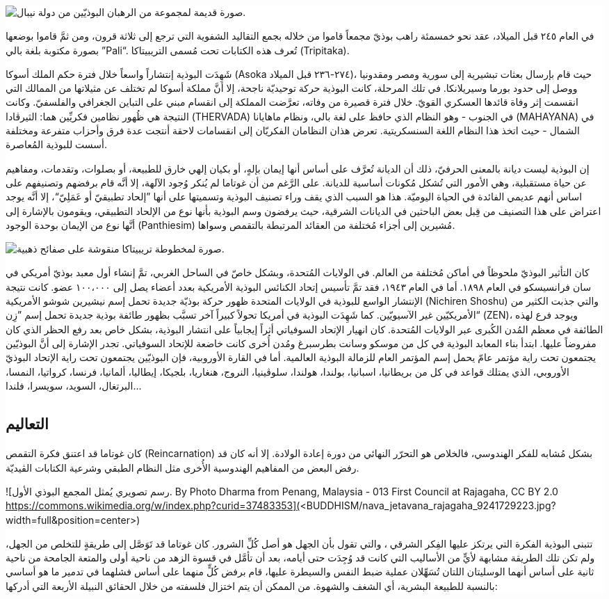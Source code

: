 ![صورة قديمة لمجموعة من الرهبان البوذيّين من دولة نيبال.](BUDDHISM/Mahapragya_exiled_1926_wk.jpg?width=full&position=center)

في العام ٢٤٥ قبل الميلاد، عقد نحو خمسمئة راهب بوذيّ مجمعاً قاموا من خلاله بجمع التقاليد الشفوية التي ترجع إلى ثلاثة قرون، ومن ثمَّ قاموا بوضعها بصورة مكتوبة بلغة بالي ”Pali“. تُعرف هذه الكتابات تحت مُسمى التريبيتاكا (Tripitaka).

شَهِدَت البوذية إنتشاراً واسعاً خلال فترة حكم الملك أسوكا (Asoka ٢٧٤-٢٣٦ قبل الميلاد)، حيث قام بإرسال بعثات تبشيرية إلى سورية ومصر ومقدونيا ووصل إلى حدود بورما وسيريلانكا. في تلك المرحلة، كانت البوذية حركة توحيديّة ناجحة، إلا أنَّ مملكة أسوكا لم تختلف عن مثيلاتها من الممالك التي انقسمت إثر وفاة قائدها العسكري القويّ. خلال فترة قصيرة من وفاته، تعرَّضت المملكة إلى انقسام مبني على التباين الجغرافي والفلسفيّ. وكانت النتيجة هي ظُهور نظامين فكريِّين هما: الثيرڤادا (THERVADA) في الجنوب - وهو النظام الذي حافظ على لغة بالي، ونظام ماهايانا (MAHAYANA) في الشمال - حيث اتخذ هذا النظام اللغة السنسكريتية. تعرض هذان النظامان الفكريّان إلى انقسامات لاحقة أنتجت عدة فرق وأحزاب متفرعة ومختلفة أسست للبوذية المُعاصرة.

إن البوذية ليست ديانة بالمعنى الحرفيّ، ذلك أن الديانة تُعرَّف على أساس أنها إيمان بإلهٍ، أو بكيان إلهي خارق للطبيعة، أو بصلوات، وتقدمات، ومفاهيم عن حياة مستقبلية، وهي الأمور التي تُشكل مُكونات أساسية للديانة. على الرَّغم من أن غوتاما لم يُنكر وُجود الآلهة، إلا أنَّه قام برفضهم وتصنيفهم على اساس أنهم عديمي الفائدة في الحياة اليوميّة. هذا هو السبب الذي يقف وراء تصنيف البوذية وتسميتها على أنها ”إلحاد تطبيقيّ أو عَمَلِيّ“، إلا أنَّه يوجد اعتراض على هذا التصنيف من قِبل بعض الباحثين في الديانات الشرقية، حيث يرفضون وسم البوذية بأنها نوع من الإلحاد التطبيقي، ويقومون بالإشارة إلى أنَّها نوع من الإيمان بوحدة الوجود (Panthiesim) مُشيرين إلى أجزاء مُختلفة من العقائد المرتبطة بالتقمص وسواها.

![صورة لمخطوطة تريبيتاكا منقوشة على صفائح ذهبية.](BUDDHISM/TipitakaGoldPlates.jpg?width=full&position=center)

كان التأثير البوذيّ ملحوظاً في أماكن مُختلفة من العالم. في الولايات المُتحدة، وبشكل خاصّ في الساحل الغربي، تمَّ إنشاء أول معبد بوذيّ أمريكي في سان فرانسيسكو في العام ١٨٩٨. أما في العام ١٩٤٣، فقد تمَّ تأسيس إتحاد الكنائس البوذية الأمريكية بعدد أعضاء يصل إلى ١٠٠،٠٠٠ عضو. كانت نتيجة الإنتشار الواسع للبوذية في الولايات المتحدة ظهور حركة بوذيّة جديدة تحمل إسم نيشيرين شوشو الأمريكية (Nichiren Shoshu) والتي جذبت الكثير من الأمريكيّين غير الآسيويّين. كما شَهِدَت البوذية في أمريكا تحولاً كبيراً آخر تسبَّب بظهور طائفة بوذية جديدة تحمل إسم ”زِن“ (ZEN)، ويوجد فرع لهذه الطائفة في معظم المُدن الكُبرى عبر الولايات المُتحدة. كان انهيار الإتحاد السوفياتي أثراً إيجابياً على انتشار البوذية، بشكل خاص بعد رفع الحظر الذي كان مفروضاً عليها. ابتدأ بناء المعابد البوذية في كل من موسكو وسانت بطرسبرغ ومُدن أُخرى كانت خاضعة للإتحاد السوفياتي. تجدر الإشارة إلى أنَّ البوذيّين يجتمعون تحت راية مؤتمر عامّ يحمل إسم المؤتمر العام للزمالة البوذية العالمية. أما في القارة الأوروبية، فإن البوذيّين يجتمعون تحت راية الإتحاد البوذيّ الأوروبي، الذي يمتلك قواعد في كل من بريطانيا، اسبانيا، بولندا، هولندا، سلوڤینيا، النروج، هنغاريا، بلجيكا، إيطاليا، ألمانيا، فرنسا، كرواتيا، النمسا، البرتغال، السويد، سويسرا، فلندا…

## **التعاليم**

كان غوتاما قد اعتنق فكرة التقمص (Reincarnation) بشكل مُشابه للفكر الهندوسي، فالخلاص هو التحرّر النهائي من دورة إعادة الولادة. إلا أنه كان قد رفض البعض من المفاهيم الهندوسية الأُخرى مثل النظام الطبقي وشرعية الكتابات الڤيديّة.

![رسم تصويري يُمثل المجمع البوذي الأول. By Photo Dharma from Penang, Malaysia - 013 First Council at Rajagaha, CC BY 2.0 https://commons.wikimedia.org/w/index.php?curid=37483353](<BUDDHISM/nava_jetavana_rajagaha_9241729223.jpg?width=full&position=center>)

تتبنى البوذية الفكرة التي يرتكز عليها الفِكر الشرقي ، والتي تقول بأن الجهل هو أصل كُلِّ الشرور. كان غوتاما قد تَوَصَّل إلى طريقةٍ للتخلص من الجهل، ولم تكن تلك الطريقة مشابهة لأيٍّ من الأساليب التي كانت قد وُجِدَت حتى أيامه، بعد أن تأمَّل في قسوة الزهد من ناحية أولى والمتعة الجامحة من ناحية ثانية على أساس أنهما الوسليتان اللتان تُسَهِّلان عملية ضبط النفس والسيطرة عليها، قام برفض كُلٍّ منهما على أساس فشلهما في تدمير ما هو أساسي بالنسبة للطبيعة البشرية، أي الشغف والشهوة. من الممكن أن يتم اختزال فلسفته من خلال الحقائق النبيلة الأربعة التي أدركها:
